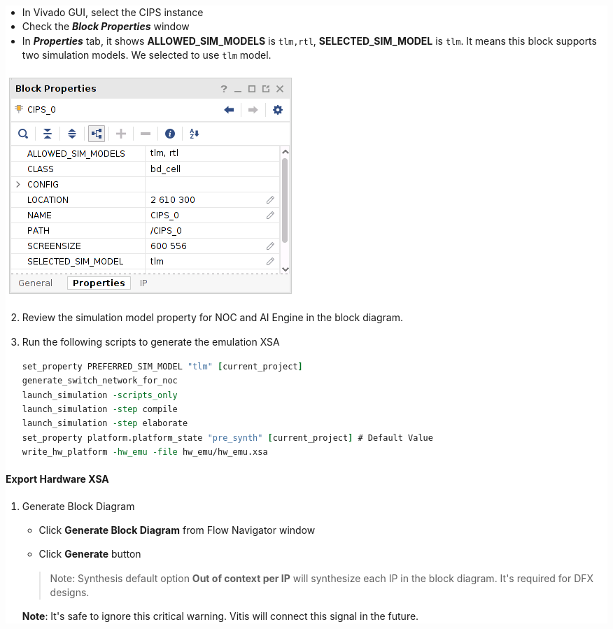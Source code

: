    - In Vivado GUI, select the CIPS instance
   - Check the ***Block Properties*** window
   - In ***Properties*** tab, it shows **ALLOWED_SIM_MODELS** is `tlm,rtl`, **SELECTED_SIM_MODEL** is `tlm`. It means this block supports two simulation models. We selected to use `tlm` model.

   ![missing image](./images/step1/vivado_cips_tlm.png)

2. Review the simulation model property for NOC and AI Engine in the block diagram.


3. Run the following scripts to generate the emulation XSA

   ```tcl
   set_property PREFERRED_SIM_MODEL "tlm" [current_project]
   generate_switch_network_for_noc
   launch_simulation -scripts_only
   launch_simulation -step compile
   launch_simulation -step elaborate
   set_property platform.platform_state "pre_synth" [current_project] # Default Value
   write_hw_platform -hw_emu -file hw_emu/hw_emu.xsa
   ```

#### Export Hardware XSA


1. Generate Block Diagram

   - Click **Generate Block Diagram** from Flow Navigator window

   - Click **Generate** button

   > Note: Synthesis default option **Out of context per IP** will synthesize each IP in the block diagram. It's required for DFX designs.

   **Note**: It's safe to ignore this critical warning. Vitis will connect this signal in the future.
